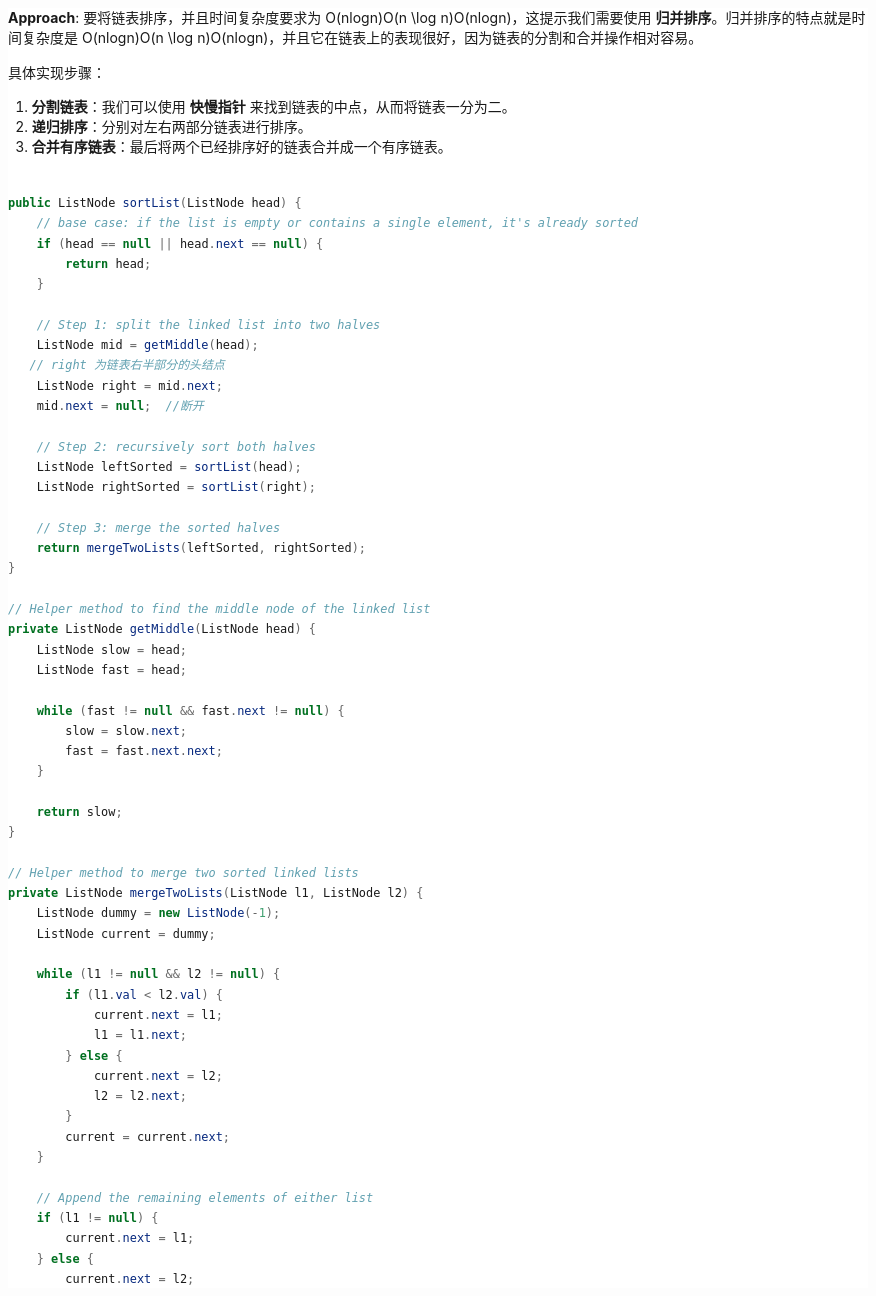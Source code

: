 **Approach**: 要将链表排序，并且时间复杂度要求为 O(nlog⁡n)O(n \log n)O(nlogn)，这提示我们需要使用 **归并排序**。归并排序的特点就是时间复杂度是 O(nlog⁡n)O(n \log n)O(nlogn)，并且它在链表上的表现很好，因为链表的分割和合并操作相对容易。

具体实现步骤：

1. **分割链表**：我们可以使用 **快慢指针** 来找到链表的中点，从而将链表一分为二。
2. **递归排序**：分别对左右两部分链表进行排序。
3. **合并有序链表**：最后将两个已经排序好的链表合并成一个有序链表。

```java

public ListNode sortList(ListNode head) {
    // base case: if the list is empty or contains a single element, it's already sorted
    if (head == null || head.next == null) {
        return head;
    }

    // Step 1: split the linked list into two halves
    ListNode mid = getMiddle(head);
   // right 为链表右半部分的头结点
    ListNode right = mid.next;
    mid.next = null;  //断开

    // Step 2: recursively sort both halves
    ListNode leftSorted = sortList(head);
    ListNode rightSorted = sortList(right);

    // Step 3: merge the sorted halves
    return mergeTwoLists(leftSorted, rightSorted);
}

// Helper method to find the middle node of the linked list
private ListNode getMiddle(ListNode head) {
    ListNode slow = head;
    ListNode fast = head;

    while (fast != null && fast.next != null) {
        slow = slow.next;
        fast = fast.next.next;
    }

    return slow;
}

// Helper method to merge two sorted linked lists
private ListNode mergeTwoLists(ListNode l1, ListNode l2) {
    ListNode dummy = new ListNode(-1);
    ListNode current = dummy;

    while (l1 != null && l2 != null) {
        if (l1.val < l2.val) {
            current.next = l1;
            l1 = l1.next;
        } else {
            current.next = l2;
            l2 = l2.next;
        }
        current = current.next;
    }

    // Append the remaining elements of either list
    if (l1 != null) {
        current.next = l1;
    } else {
        current.next = l2;
```
